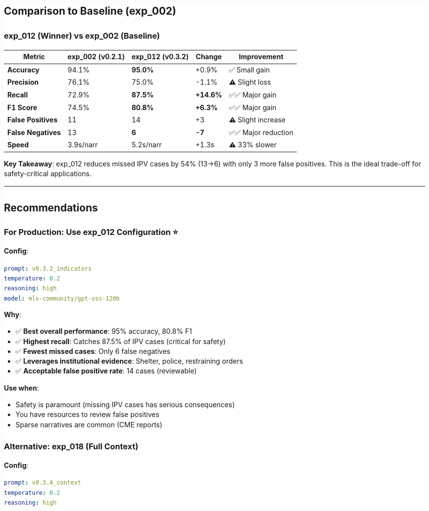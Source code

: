 
## Comparison to Baseline (exp_002)

### exp_012 (Winner) vs exp_002 (Baseline)

| Metric | exp_002 (v0.2.1) | exp_012 (v0.3.2) | Change | Improvement |
|--------|------------------|------------------|--------|-------------|
| **Accuracy** | 94.1% | **95.0%** | +0.9% | ✅ Small gain |
| **Precision** | 76.1% | 75.0% | -1.1% | ⚠️ Slight loss |
| **Recall** | 72.9% | **87.5%** | **+14.6%** | ✅✅ Major gain |
| **F1 Score** | 74.5% | **80.8%** | **+6.3%** | ✅✅ Major gain |
| **False Positives** | 11 | 14 | +3 | ⚠️ Slight increase |
| **False Negatives** | 13 | **6** | **-7** | ✅✅ Major reduction |
| **Speed** | 3.9s/narr | 5.2s/narr | +1.3s | ⚠️ 33% slower |

**Key Takeaway**: exp_012 reduces missed IPV cases by 54% (13→6) with only 3 more false positives. This is the ideal trade-off for safety-critical applications.

---

## Recommendations

### For Production: Use exp_012 Configuration ⭐

**Config**:
```yaml
prompt: v0.3.2_indicators
temperature: 0.2
reasoning: high
model: mlx-community/gpt-oss-120b
```

**Why**:
- ✅ **Best overall performance**: 95% accuracy, 80.8% F1
- ✅ **Highest recall**: Catches 87.5% of IPV cases (critical for safety)
- ✅ **Fewest missed cases**: Only 6 false negatives
- ✅ **Leverages institutional evidence**: Shelter, police, restraining orders
- ✅ **Acceptable false positive rate**: 14 cases (reviewable)

**Use when**:
- Safety is paramount (missing IPV cases has serious consequences)
- You have resources to review false positives
- Sparse narratives are common (CME reports)

### Alternative: exp_018 (Full Context)

**Config**:
```yaml
prompt: v0.3.4_context
temperature: 0.2
reasoning: high
```

